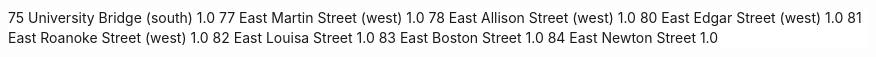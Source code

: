 </td></tr>

<tr><td>75

</td><td>University Bridge (south)

</td><td>1.0

</td></tr>

<tr><td>77

</td><td>East Martin Street (west)

</td><td>1.0

</td></tr>

<tr><td>78

</td><td>East Allison Street (west)

</td><td>1.0

</td></tr>

<tr><td>80

</td><td>East Edgar Street (west)

</td><td>1.0

</td></tr>

<tr><td>81

</td><td>East Roanoke Street (west)

</td><td>1.0

</td></tr>

<tr><td>82

</td><td>East Louisa Street

</td><td>1.0

</td></tr>

<tr><td>83

</td><td>East Boston Street

</td><td>1.0

</td></tr>

<tr><td>84

</td><td>East Newton Street

</td><td>1.0

</td></tr>

